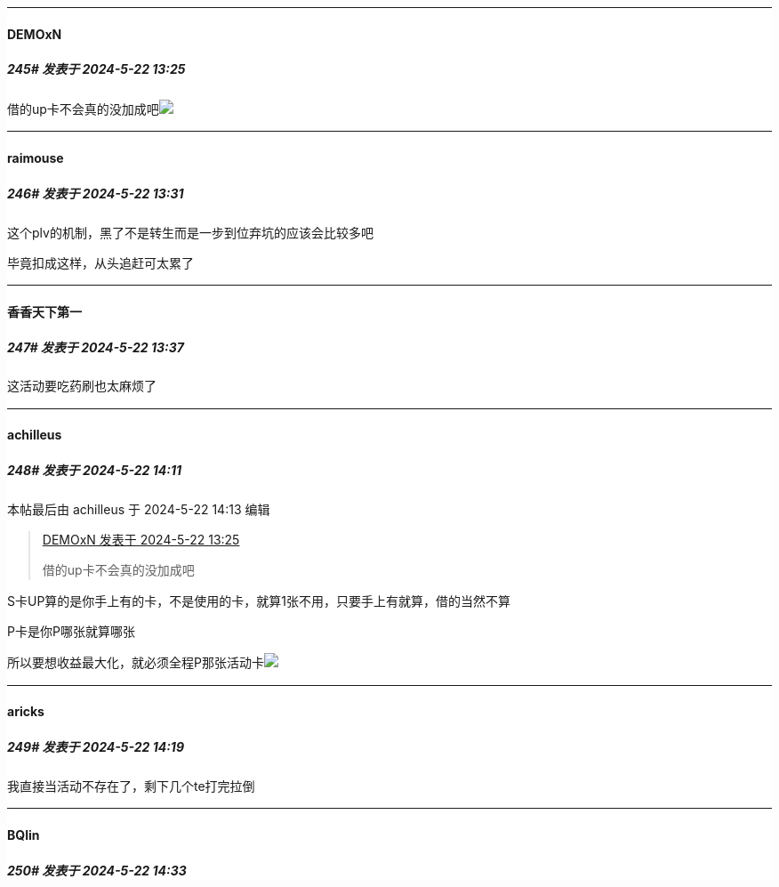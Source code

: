 *****

####  DEMOxN  
##### 245#       发表于 2024-5-22 13:25

借的up卡不会真的没加成吧<img src="https://static.saraba1st.com/image/smiley/face2017/037.png" referrerpolicy="no-referrer">


*****

####  raimouse  
##### 246#       发表于 2024-5-22 13:31

这个plv的机制，黑了不是转生而是一步到位弃坑的应该会比较多吧

毕竟扣成这样，从头追赶可太累了


*****

####  香香天下第一  
##### 247#       发表于 2024-5-22 13:37

这活动要吃药刷也太麻烦了


*****

####  achilleus  
##### 248#       发表于 2024-5-22 14:11

 本帖最后由 achilleus 于 2024-5-22 14:13 编辑 
<blockquote><a href="httphttps://bbs.saraba1st.com/2b/forum.php?mod=redirect&amp;goto=findpost&amp;pid=64963445&amp;ptid=2145840" target="_blank">DEMOxN 发表于 2024-5-22 13:25</a>

借的up卡不会真的没加成吧</blockquote>
S卡UP算的是你手上有的卡，不是使用的卡，就算1张不用，只要手上有就算，借的当然不算

P卡是你P哪张就算哪张

所以要想收益最大化，就必须全程P那张活动卡<img src="https://static.saraba1st.com/image/smiley/face2017/220.png" referrerpolicy="no-referrer">


*****

####  aricks  
##### 249#       发表于 2024-5-22 14:19

我直接当活动不存在了，剩下几个te打完拉倒


*****

####  BQlin  
##### 250#       发表于 2024-5-22 14:33
